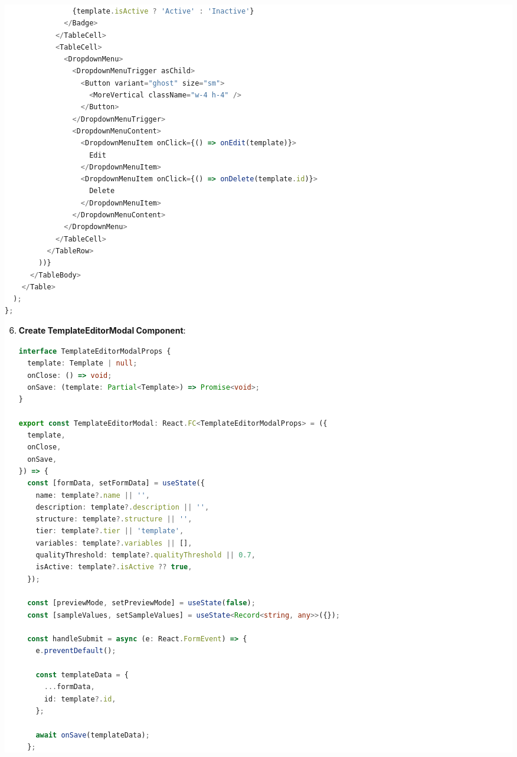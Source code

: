    ```typescript
                   {template.isActive ? 'Active' : 'Inactive'}
                 </Badge>
               </TableCell>
               <TableCell>
                 <DropdownMenu>
                   <DropdownMenuTrigger asChild>
                     <Button variant="ghost" size="sm">
                       <MoreVertical className="w-4 h-4" />
                     </Button>
                   </DropdownMenuTrigger>
                   <DropdownMenuContent>
                     <DropdownMenuItem onClick={() => onEdit(template)}>
                       Edit
                     </DropdownMenuItem>
                     <DropdownMenuItem onClick={() => onDelete(template.id)}>
                       Delete
                     </DropdownMenuItem>
                   </DropdownMenuContent>
                 </DropdownMenu>
               </TableCell>
             </TableRow>
           ))}
         </TableBody>
       </Table>
     );
   };
   ```

6. **Create TemplateEditorModal Component**:
   ```typescript
   interface TemplateEditorModalProps {
     template: Template | null;
     onClose: () => void;
     onSave: (template: Partial<Template>) => Promise<void>;
   }
   
   export const TemplateEditorModal: React.FC<TemplateEditorModalProps> = ({
     template,
     onClose,
     onSave,
   }) => {
     const [formData, setFormData] = useState({
       name: template?.name || '',
       description: template?.description || '',
       structure: template?.structure || '',
       tier: template?.tier || 'template',
       variables: template?.variables || [],
       qualityThreshold: template?.qualityThreshold || 0.7,
       isActive: template?.isActive ?? true,
     });
     
     const [previewMode, setPreviewMode] = useState(false);
     const [sampleValues, setSampleValues] = useState<Record<string, any>>({});
     
     const handleSubmit = async (e: React.FormEvent) => {
       e.preventDefault();
       
       const templateData = {
         ...formData,
         id: template?.id,
       };
       
       await onSave(templateData);
     };
   ```